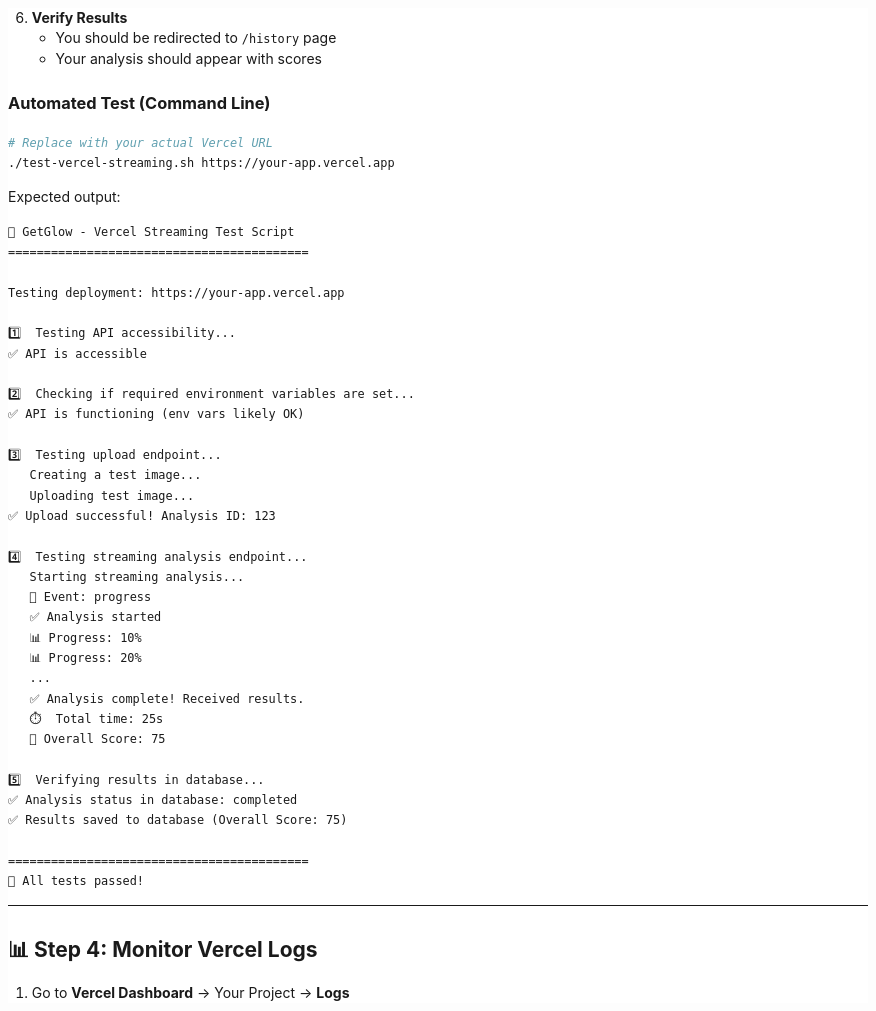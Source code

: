 6. **Verify Results**
   - You should be redirected to `/history` page
   - Your analysis should appear with scores

### Automated Test (Command Line)

```bash
# Replace with your actual Vercel URL
./test-vercel-streaming.sh https://your-app.vercel.app
```

Expected output:
```
🧪 GetGlow - Vercel Streaming Test Script
==========================================

Testing deployment: https://your-app.vercel.app

1️⃣  Testing API accessibility...
✅ API is accessible

2️⃣  Checking if required environment variables are set...
✅ API is functioning (env vars likely OK)

3️⃣  Testing upload endpoint...
   Creating a test image...
   Uploading test image...
✅ Upload successful! Analysis ID: 123

4️⃣  Testing streaming analysis endpoint...
   Starting streaming analysis...
   📡 Event: progress
   ✅ Analysis started
   📊 Progress: 10%
   📊 Progress: 20%
   ...
   ✅ Analysis complete! Received results.
   ⏱️  Total time: 25s
   🎯 Overall Score: 75

5️⃣  Verifying results in database...
✅ Analysis status in database: completed
✅ Results saved to database (Overall Score: 75)

==========================================
🎉 All tests passed!
```

---

## 📊 Step 4: Monitor Vercel Logs

1. Go to **Vercel Dashboard** → Your Project → **Logs**
